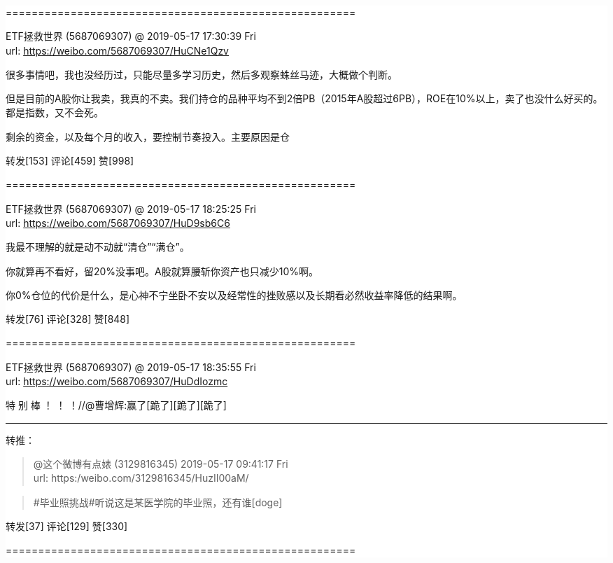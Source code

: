 ======================================================






ETF拯救世界 (5687069307) @
2019-05-17 17:30:39 Fri  
url: https://weibo.com/5687069307/HuCNe1Qzv

很多事情吧，我也没经历过，只能尽量多学习历史，然后多观察蛛丝马迹，大概做个判断。

但是目前的A股你让我卖，我真的不卖。我们持仓的品种平均不到2倍PB（2015年A股超过6PB），ROE在10%以上，卖了也没什么好买的。都是指数，又不会死。

剩余的资金，以及每个月的收入，要控制节奏投入。主要原因是仓 ​​​

转发[153]  评论[459]  赞[998] 

======================================================






ETF拯救世界 (5687069307) @
2019-05-17 18:25:25 Fri  
url: https://weibo.com/5687069307/HuD9sb6C6

我最不理解的就是动不动就“清仓”“满仓”。

你就算再不看好，留20%没事吧。A股就算腰斩你资产也只减少10%啊。

你0%仓位的代价是什么，是心神不宁坐卧不安以及经常性的挫败感以及长期看必然收益率降低的结果啊。 ​​​

转发[76]  评论[328]  赞[848] 

======================================================






ETF拯救世界 (5687069307) @
2019-05-17 18:35:55 Fri  
url: https://weibo.com/5687069307/HuDdIozmc

特 别 棒 ！ ！ ！//@曹增辉:赢了[跪了][跪了][跪了]

------------------------------------------------------
转推：
>  @这个微博有点婊 (3129816345)
>  2019-05-17 09:41:17 Fri  
>  url: https:/weibo.com/3129816345/HuzII00aM/

>  #毕业照挑战#听说这是某医学院的毕业照，还有谁[doge] ​​​

转发[37]  评论[129]  赞[330] 

======================================================





